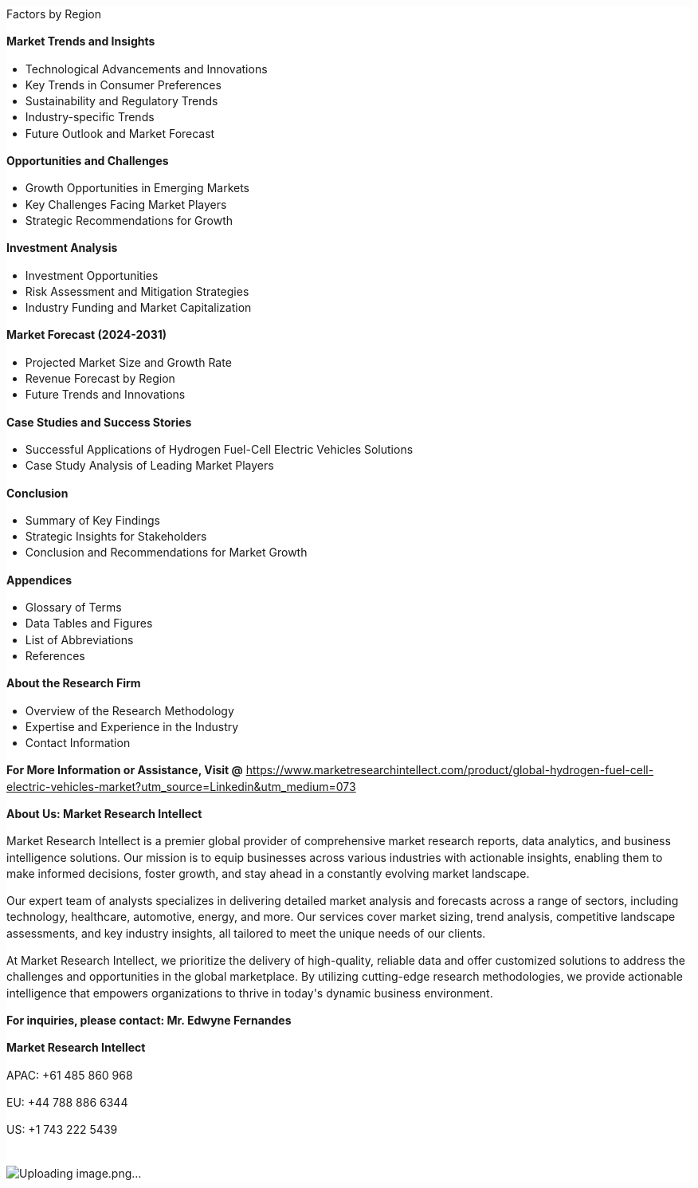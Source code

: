 Factors by Region</li></ul><p><strong>Market Trends and Insights</strong></p><ul><li>Technological Advancements and Innovations</li><li>Key Trends in Consumer Preferences</li><li>Sustainability and Regulatory Trends</li><li>Industry-specific Trends</li><li>Future Outlook and Market Forecast</li></ul><p><strong>Opportunities and Challenges</strong></p><ul><li>Growth Opportunities in Emerging Markets</li><li>Key Challenges Facing Market Players</li><li>Strategic Recommendations for Growth</li></ul><p><strong>Investment Analysis</strong></p><ul><li>Investment Opportunities</li><li>Risk Assessment and Mitigation Strategies</li><li>Industry Funding and Market Capitalization</li></ul><p><strong>Market Forecast (2024-2031)</strong></p><ul><li>Projected Market Size and Growth Rate</li><li>Revenue Forecast by Region</li><li>Future Trends and Innovations</li></ul><p><strong>Case Studies and Success Stories</strong></p><ul><li>Successful Applications of Hydrogen Fuel-Cell Electric Vehicles Solutions</li><li>Case Study Analysis of Leading Market Players</li></ul><p><strong>Conclusion</strong></p><ul><li>Summary of Key Findings</li><li>Strategic Insights for Stakeholders</li><li>Conclusion and Recommendations for Market Growth</li></ul><p><strong>Appendices</strong></p><ul><li>Glossary of Terms</li><li>Data Tables and Figures</li><li>List of Abbreviations</li><li>References</li></ul><p><strong>About the Research Firm</strong></p><ul><li>Overview of the Research Methodology</li><li>Expertise and Experience in the Industry</li><li>Contact Information</li></ul></div><div class="article-main__content" data-test-id="publishing-text-block"><p><span class="font-[700]"><strong>For More Information or Assistance, Visit @</strong>&nbsp;<a href="https://www.marketresearchintellect.com/product/global-hydrogen-fuel-cell-electric-vehicles-market?utm_source=Linkedin&utm_medium=073">https://www.marketresearchintellect.com/product/global-hydrogen-fuel-cell-electric-vehicles-market?utm_source=Linkedin&utm_medium=073</a></span></p><p><strong>About Us: Market Research Intellect</strong></p><p>Market Research Intellect is a premier global provider of comprehensive market research reports, data analytics, and business intelligence solutions. Our mission is to equip businesses across various industries with actionable insights, enabling them to make informed decisions, foster growth, and stay ahead in a constantly evolving market landscape.</p><p>Our expert team of analysts specializes in delivering detailed market analysis and forecasts across a range of sectors, including technology, healthcare, automotive, energy, and more. Our services cover market sizing, trend analysis, competitive landscape assessments, and key industry insights, all tailored to meet the unique needs of our clients.</p><p>At Market Research Intellect, we prioritize the delivery of high-quality, reliable data and offer customized solutions to address the challenges and opportunities in the global marketplace. By utilizing cutting-edge research methodologies, we provide actionable intelligence that empowers organizations to thrive in today's dynamic business environment.</p><p><strong>For inquiries, please contact: Mr. Edwyne Fernandes</strong></p><p><strong>Market Research Intellect</strong></p><p>APAC: +61 485 860 968</p><p>EU: +44 788 886 6344</p><p>US: +1 743 222 5439</p></div><div class="article-main__content" data-test-id="publishing-text-block">&nbsp;</div>
![Uploading image.png…]()
